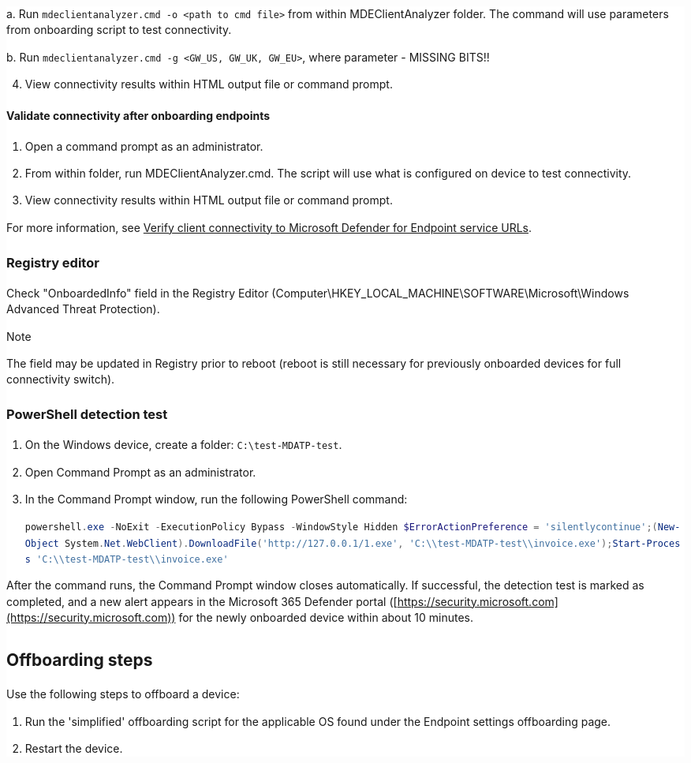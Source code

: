   a. Run `mdeclientanalyzer.cmd -o <path to cmd file>` from within MDEClientAnalyzer folder. The command will use parameters from onboarding script to test connectivity.

  b. Run `mdeclientanalyzer.cmd -g <GW_US, GW_UK, GW_EU>`, where parameter - MISSING BITS!!

4. View connectivity results within HTML output file or command prompt.



#### Validate connectivity after onboarding endpoints

1.  Open a command prompt as an administrator.

2.  From within folder, run MDEClientAnalyzer.cmd. The script will use what is configured on device to test connectivity.  

3.  View connectivity results within HTML output file or command prompt.


For more information, see [Verify client connectivity to Microsoft Defender for Endpoint service URLs](/microsoft-365/security/defender-endpoint/configure-proxy-internet#verify-client-connectivity-to-microsoft-defender-for-endpoint-service-urls).


### Registry editor
Check "OnboardedInfo" field in the Registry Editor (Computer\HKEY_LOCAL_MACHINE\SOFTWARE\Microsoft\Windows Advanced Threat Protection). 


>[!NOTE]
>The field may be updated in Registry prior to reboot (reboot is still necessary for previously onboarded devices for full connectivity switch).


### PowerShell detection test 

1. On the Windows device, create a folder: `C:\test-MDATP-test`.

2. Open Command Prompt as an administrator.

3. In the Command Prompt window, run the following PowerShell command:

   ```powershell
   powershell.exe -NoExit -ExecutionPolicy Bypass -WindowStyle Hidden $ErrorActionPreference = 'silentlycontinue';(New-Object System.Net.WebClient).DownloadFile('http://127.0.0.1/1.exe', 'C:\\test-MDATP-test\\invoice.exe');Start-Process 'C:\\test-MDATP-test\\invoice.exe'
   ```

After the command runs, the Command Prompt window closes automatically. If successful, the detection test is marked as completed, and a new alert appears in the Microsoft 365 Defender portal ([https://security.microsoft.com](https://security.microsoft.com)) for the newly onboarded device within about 10 minutes.



## Offboarding steps 

Use the following steps to offboard a device: 

1.  Run the 'simplified' offboarding script for the applicable OS found under the Endpoint settings offboarding page.  

2.  Restart the device.